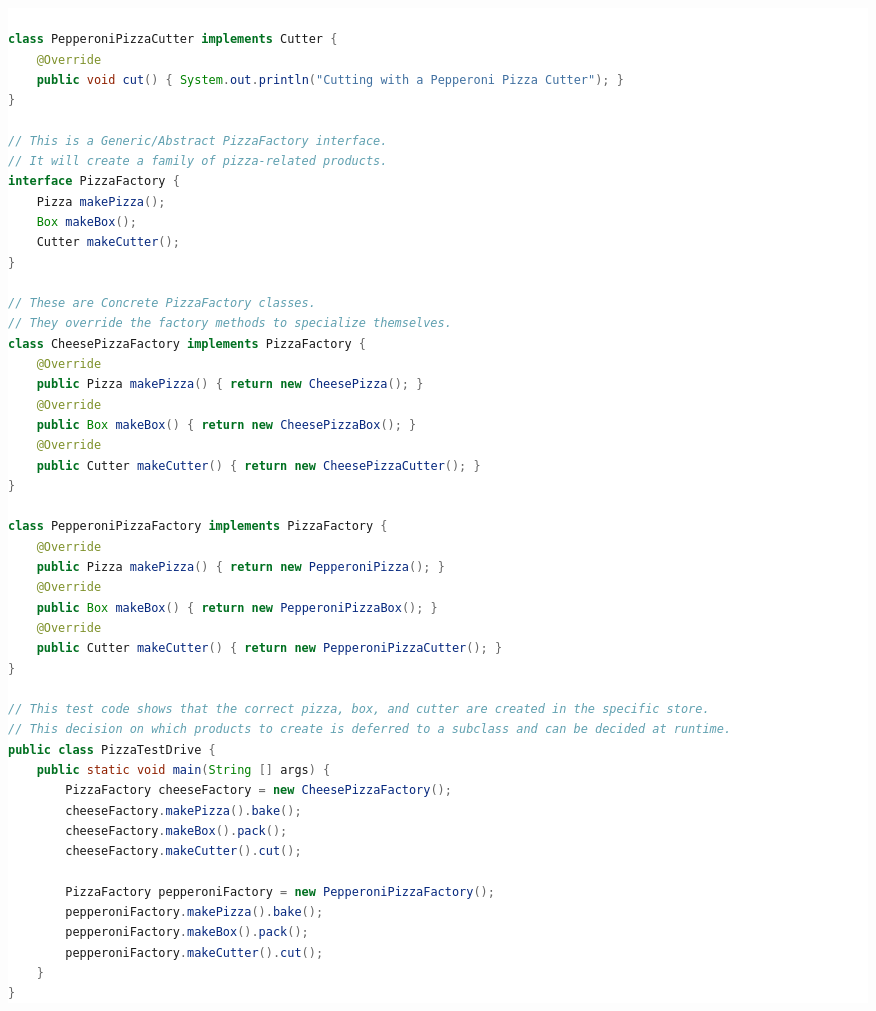 ```java

class PepperoniPizzaCutter implements Cutter {
    @Override
    public void cut() { System.out.println("Cutting with a Pepperoni Pizza Cutter"); }
}

// This is a Generic/Abstract PizzaFactory interface.
// It will create a family of pizza-related products.
interface PizzaFactory {
    Pizza makePizza();
    Box makeBox();
    Cutter makeCutter();
}

// These are Concrete PizzaFactory classes.
// They override the factory methods to specialize themselves.
class CheesePizzaFactory implements PizzaFactory {
    @Override
    public Pizza makePizza() { return new CheesePizza(); }
    @Override
    public Box makeBox() { return new CheesePizzaBox(); }
    @Override
    public Cutter makeCutter() { return new CheesePizzaCutter(); }
}

class PepperoniPizzaFactory implements PizzaFactory {
    @Override
    public Pizza makePizza() { return new PepperoniPizza(); }
    @Override
    public Box makeBox() { return new PepperoniPizzaBox(); }
    @Override
    public Cutter makeCutter() { return new PepperoniPizzaCutter(); }
}

// This test code shows that the correct pizza, box, and cutter are created in the specific store.
// This decision on which products to create is deferred to a subclass and can be decided at runtime.
public class PizzaTestDrive {
    public static void main(String [] args) {
        PizzaFactory cheeseFactory = new CheesePizzaFactory();
        cheeseFactory.makePizza().bake();
        cheeseFactory.makeBox().pack();
        cheeseFactory.makeCutter().cut();

        PizzaFactory pepperoniFactory = new PepperoniPizzaFactory();
        pepperoniFactory.makePizza().bake();
        pepperoniFactory.makeBox().pack();
        pepperoniFactory.makeCutter().cut();
    }
}
```
